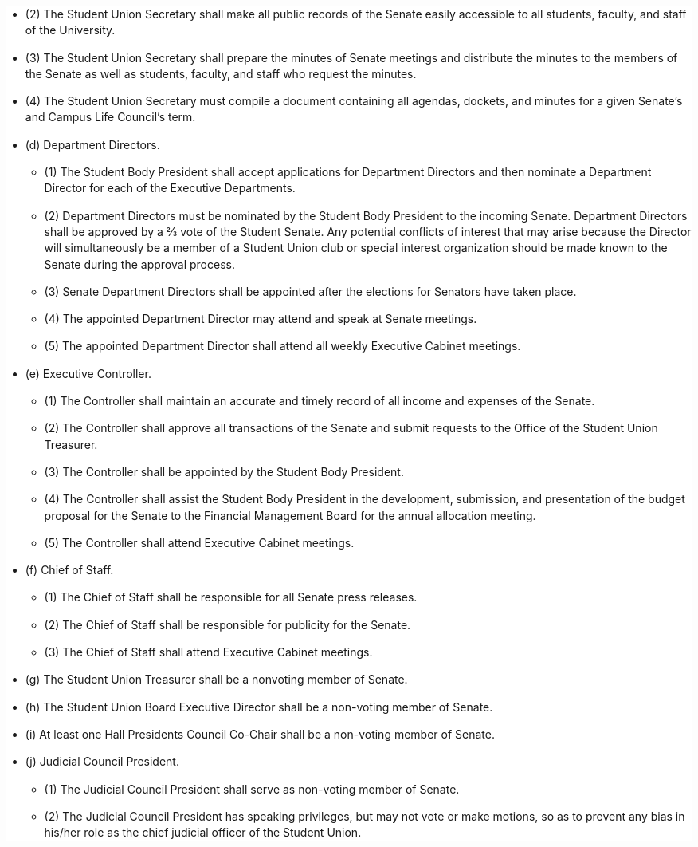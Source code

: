   * (2) The Student Union Secretary shall make all public records of the Senate easily accessible to all students, faculty, and staff of the University.  
  
  * (3) The Student Union Secretary shall prepare the minutes of Senate meetings and distribute the minutes to the members of the Senate as well as students, faculty, and staff who request the minutes.  
  
  * (4) The Student Union Secretary must compile a document containing all agendas, dockets, and minutes for a given Senate’s and Campus Life Council’s term.  
  
* (d) Department Directors.  

  * (1) The Student Body President shall accept applications for Department Directors and then nominate a Department Director for each of the Executive Departments.  
  
  * (2) Department Directors must be nominated by the Student Body President to the incoming Senate. Department Directors shall be approved by a ⅔ vote of the Student Senate. Any potential conflicts of interest that may arise because the Director will simultaneously be a member of a Student Union club or special interest organization should be made known to the Senate during the approval process.  
  
  * (3) Senate Department Directors shall be appointed after the elections for Senators have taken place.  
  
  * (4) The appointed Department Director may attend and speak at Senate meetings.  
  
  * (5) The appointed Department Director shall attend all weekly Executive Cabinet meetings.  
  
* (e) Executive Controller.  

  * (1) The Controller shall maintain an accurate and timely record of all income and expenses of the Senate.  
  
  * (2) The Controller shall approve all transactions of the Senate and submit requests to the Office of the Student Union Treasurer.  
  
  * (3) The Controller shall be appointed by the Student Body President.  
  
  * (4) The Controller shall assist the Student Body President in the development, submission, and presentation of the budget proposal for the Senate to the Financial Management Board for the annual allocation meeting.  
  
  * (5) The Controller shall attend Executive Cabinet meetings.
  
* (f) Chief of Staff.  

  * (1) The Chief of Staff shall be responsible for all Senate press releases.  
  
  * (2) The Chief of Staff shall be responsible for publicity for the Senate.  
   
  * (3) The Chief of Staff shall attend Executive Cabinet meetings.
* (g) The Student Union Treasurer shall be a nonvoting member of Senate.  

* (h) The Student Union Board Executive Director shall be a non-voting member of Senate.  

* (i) At least one Hall Presidents Council Co-Chair shall be a non-voting member of Senate.  

* (j) Judicial Council President.  

  * (1) The Judicial Council President shall serve as non-voting member of Senate.  
  
  * (2) The Judicial Council President has speaking privileges, but may not vote or make motions, so as to prevent any bias in his/her role as the chief judicial officer of the Student Union.  
  